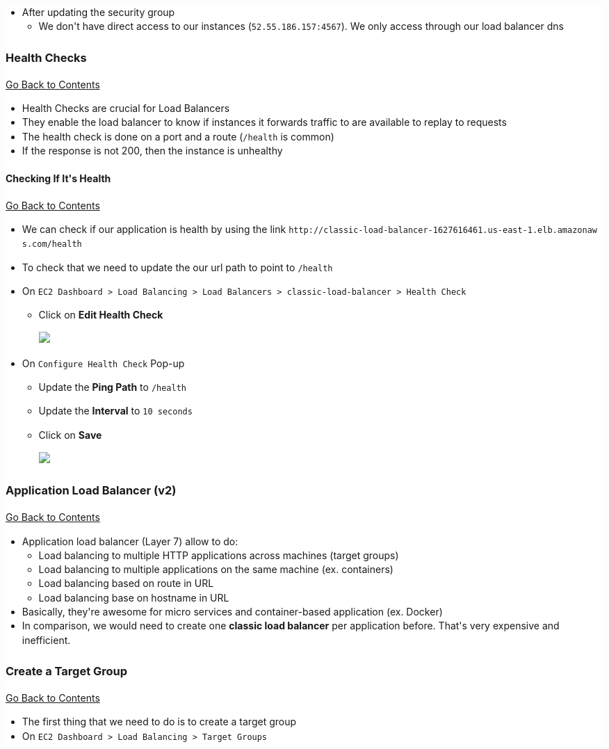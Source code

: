 - After updating the security group
  - We don't have direct access to our instances (`52.55.186.157:4567`). We only access through our load balancer dns

### Health Checks

[Go Back to Contents](#contents)

- Health Checks are crucial for Load Balancers
- They enable the load balancer to know if instances it forwards traffic to are available to replay to requests
- The health check is done on a port and a route (`/health` is common)
- If the response is not 200, then the instance is unhealthy

#### Checking If It's Health

[Go Back to Contents](#contents)

- We can check if our application is health by using the link `http://classic-load-balancer-1627616461.us-east-1.elb.amazonaws.com/health`
- To check that we need to update the our url path to point to `/health`
- On `EC2 Dashboard > Load Balancing > Load Balancers > classic-load-balancer > Health Check`

  - Click on **Edit Health Check**

    ![](https://i.imgur.com/WU0pf0T.png)

- On `Configure Health Check` Pop-up

  - Update the **Ping Path** to `/health`
  - Update the **Interval** to `10 seconds`
  - Click on **Save**

    ![](https://i.imgur.com/sCxOCCq.png)

### Application Load Balancer (v2)

[Go Back to Contents](#contents)

- Application load balancer (Layer 7) allow to do:
  - Load balancing to multiple HTTP applications across machines (target groups)
  - Load balancing to multiple applications on the same machine (ex. containers)
  - Load balancing based on route in URL
  - Load balancing base on hostname in URL
- Basically, they're awesome for micro services and container-based application (ex. Docker)
- In comparison, we would need to create one **classic load balancer** per application before. That's very expensive and inefficient.

### Create a Target Group

[Go Back to Contents](#contents)

- The first thing that we need to do is to create a target group
- On `EC2 Dashboard > Load Balancing > Target Groups`
